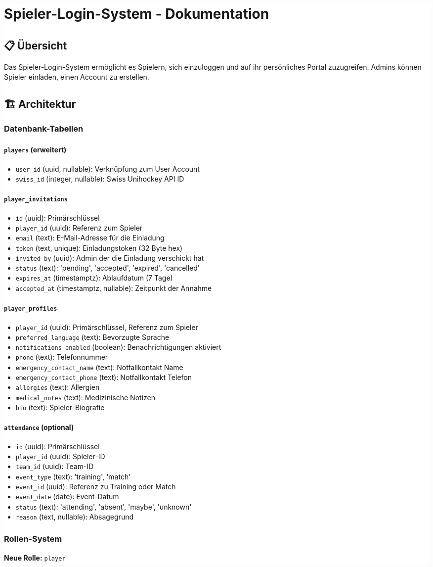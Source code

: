 # Spieler-Login-System - Dokumentation

## 📋 Übersicht

Das Spieler-Login-System ermöglicht es Spielern, sich einzuloggen und auf ihr persönliches Portal zuzugreifen. Admins können Spieler einladen, einen Account zu erstellen.

## 🏗️ Architektur

### Datenbank-Tabellen

#### `players` (erweitert)
- `user_id` (uuid, nullable): Verknüpfung zum User Account
- `swiss_id` (integer, nullable): Swiss Unihockey API ID

#### `player_invitations`
- `id` (uuid): Primärschlüssel
- `player_id` (uuid): Referenz zum Spieler
- `email` (text): E-Mail-Adresse für die Einladung
- `token` (text, unique): Einladungstoken (32 Byte hex)
- `invited_by` (uuid): Admin der die Einladung verschickt hat
- `status` (text): 'pending', 'accepted', 'expired', 'cancelled'
- `expires_at` (timestamptz): Ablaufdatum (7 Tage)
- `accepted_at` (timestamptz, nullable): Zeitpunkt der Annahme

#### `player_profiles`
- `player_id` (uuid): Primärschlüssel, Referenz zum Spieler
- `preferred_language` (text): Bevorzugte Sprache
- `notifications_enabled` (boolean): Benachrichtigungen aktiviert
- `phone` (text): Telefonnummer
- `emergency_contact_name` (text): Notfallkontakt Name
- `emergency_contact_phone` (text): Notfallkontakt Telefon
- `allergies` (text): Allergien
- `medical_notes` (text): Medizinische Notizen
- `bio` (text): Spieler-Biografie

#### `attendance` (optional)
- `id` (uuid): Primärschlüssel
- `player_id` (uuid): Spieler-ID
- `team_id` (uuid): Team-ID
- `event_type` (text): 'training', 'match'
- `event_id` (uuid): Referenz zu Training oder Match
- `event_date` (date): Event-Datum
- `status` (text): 'attending', 'absent', 'maybe', 'unknown'
- `reason` (text, nullable): Absagegrund

### Rollen-System

**Neue Rolle:** `player`
